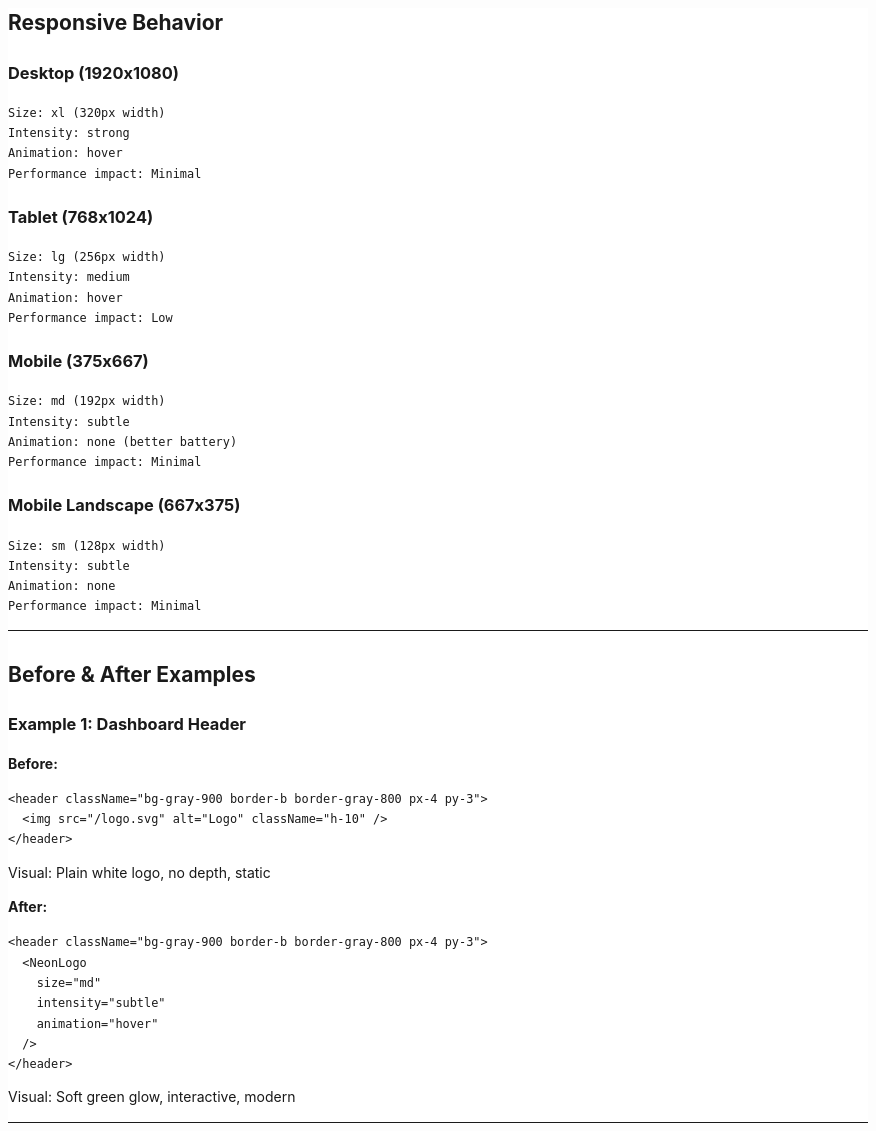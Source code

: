 
## Responsive Behavior

### Desktop (1920x1080)
```
Size: xl (320px width)
Intensity: strong
Animation: hover
Performance impact: Minimal
```

### Tablet (768x1024)
```
Size: lg (256px width)
Intensity: medium
Animation: hover
Performance impact: Low
```

### Mobile (375x667)
```
Size: md (192px width)
Intensity: subtle
Animation: none (better battery)
Performance impact: Minimal
```

### Mobile Landscape (667x375)
```
Size: sm (128px width)
Intensity: subtle
Animation: none
Performance impact: Minimal
```

---

## Before & After Examples

### Example 1: Dashboard Header

**Before:**
```tsx
<header className="bg-gray-900 border-b border-gray-800 px-4 py-3">
  <img src="/logo.svg" alt="Logo" className="h-10" />
</header>
```
Visual: Plain white logo, no depth, static

**After:**
```tsx
<header className="bg-gray-900 border-b border-gray-800 px-4 py-3">
  <NeonLogo
    size="md"
    intensity="subtle"
    animation="hover"
  />
</header>
```
Visual: Soft green glow, interactive, modern

---
